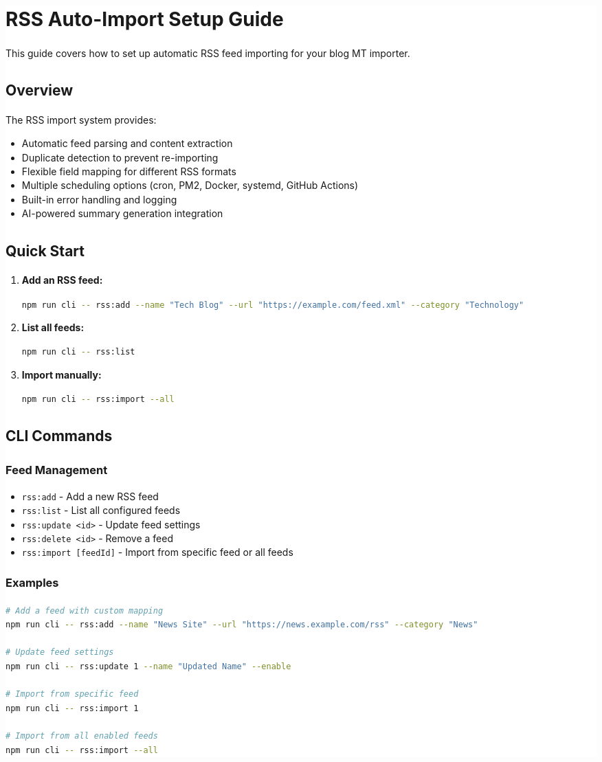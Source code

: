 # RSS Auto-Import Setup Guide

This guide covers how to set up automatic RSS feed importing for your blog MT importer.

## Overview

The RSS import system provides:
- Automatic feed parsing and content extraction
- Duplicate detection to prevent re-importing
- Flexible field mapping for different RSS formats
- Multiple scheduling options (cron, PM2, Docker, systemd, GitHub Actions)
- Built-in error handling and logging
- AI-powered summary generation integration

## Quick Start

1. **Add an RSS feed:**
   ```bash
   npm run cli -- rss:add --name "Tech Blog" --url "https://example.com/feed.xml" --category "Technology"
   ```

2. **List all feeds:**
   ```bash
   npm run cli -- rss:list
   ```

3. **Import manually:**
   ```bash
   npm run cli -- rss:import --all
   ```

## CLI Commands

### Feed Management
- `rss:add` - Add a new RSS feed
- `rss:list` - List all configured feeds
- `rss:update <id>` - Update feed settings
- `rss:delete <id>` - Remove a feed
- `rss:import [feedId]` - Import from specific feed or all feeds

### Examples
```bash
# Add a feed with custom mapping
npm run cli -- rss:add --name "News Site" --url "https://news.example.com/rss" --category "News"

# Update feed settings
npm run cli -- rss:update 1 --name "Updated Name" --enable

# Import from specific feed
npm run cli -- rss:import 1

# Import from all enabled feeds
npm run cli -- rss:import --all
```
